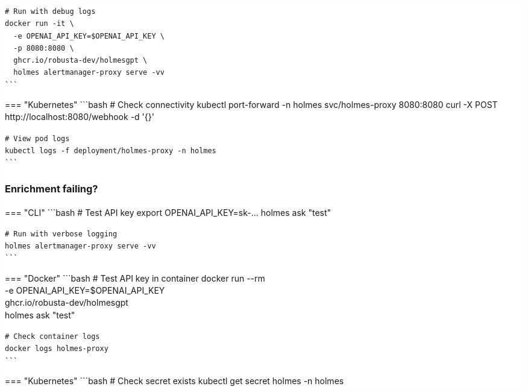     # Run with debug logs
    docker run -it \
      -e OPENAI_API_KEY=$OPENAI_API_KEY \
      -p 8080:8080 \
      ghcr.io/robusta-dev/holmesgpt \
      holmes alertmanager-proxy serve -vv
    ```

=== "Kubernetes"
    ```bash
    # Check connectivity
    kubectl port-forward -n holmes svc/holmes-proxy 8080:8080
    curl -X POST http://localhost:8080/webhook -d '{}'

    # View pod logs
    kubectl logs -f deployment/holmes-proxy -n holmes
    ```

### Enrichment failing?

=== "CLI"
    ```bash
    # Test API key
    export OPENAI_API_KEY=sk-...
    holmes ask "test"

    # Run with verbose logging
    holmes alertmanager-proxy serve -vv
    ```

=== "Docker"
    ```bash
    # Test API key in container
    docker run --rm \
      -e OPENAI_API_KEY=$OPENAI_API_KEY \
      ghcr.io/robusta-dev/holmesgpt \
      holmes ask "test"

    # Check container logs
    docker logs holmes-proxy
    ```

=== "Kubernetes"
    ```bash
    # Check secret exists
    kubectl get secret holmes -n holmes

